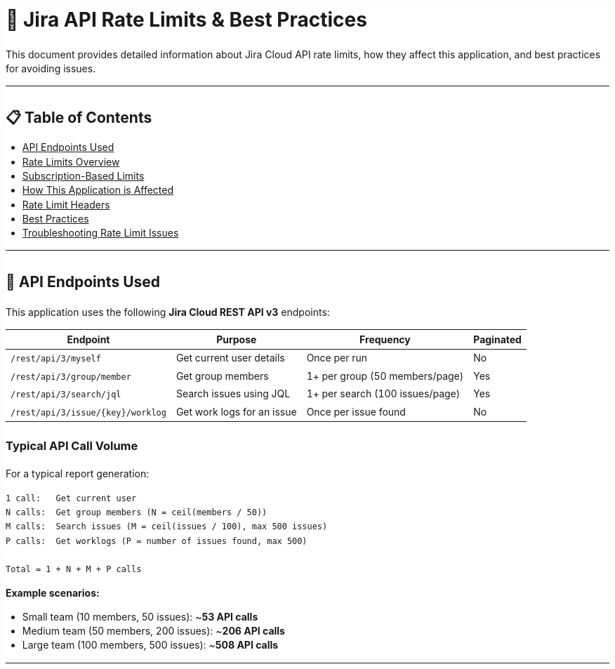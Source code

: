 # 🚦 Jira API Rate Limits & Best Practices

This document provides detailed information about Jira Cloud API rate limits, how they affect this application, and best practices for avoiding issues.

---

## 📋 Table of Contents

- [API Endpoints Used](#api-endpoints-used)
- [Rate Limits Overview](#rate-limits-overview)
- [Subscription-Based Limits](#subscription-based-limits)
- [How This Application is Affected](#how-this-application-is-affected)
- [Rate Limit Headers](#rate-limit-headers)
- [Best Practices](#best-practices)
- [Troubleshooting Rate Limit Issues](#troubleshooting-rate-limit-issues)

---

## 🔌 API Endpoints Used

This application uses the following **Jira Cloud REST API v3** endpoints:

| Endpoint | Purpose | Frequency | Paginated |
|----------|---------|-----------|-----------|
| `/rest/api/3/myself` | Get current user details | Once per run | No |
| `/rest/api/3/group/member` | Get group members | 1+ per group (50 members/page) | Yes |
| `/rest/api/3/search/jql` | Search issues using JQL | 1+ per search (100 issues/page) | Yes |
| `/rest/api/3/issue/{key}/worklog` | Get work logs for an issue | Once per issue found | No |

### Typical API Call Volume

For a typical report generation:

```
1 call:   Get current user
N calls:  Get group members (N = ceil(members / 50))
M calls:  Search issues (M = ceil(issues / 100), max 500 issues)
P calls:  Get worklogs (P = number of issues found, max 500)

Total = 1 + N + M + P calls
```

**Example scenarios:**
- Small team (10 members, 50 issues): ~**53 API calls**
- Medium team (50 members, 200 issues): ~**206 API calls**
- Large team (100 members, 500 issues): ~**508 API calls**

---
